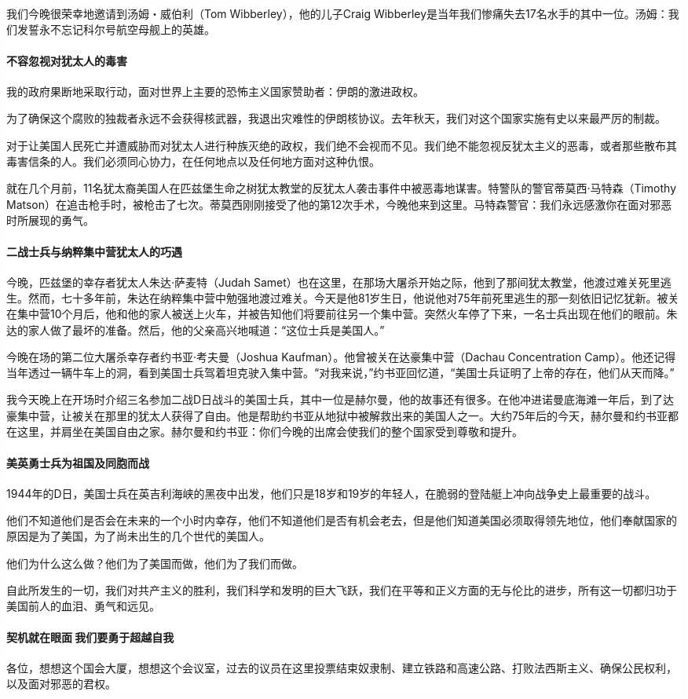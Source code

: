  我们今晚很荣幸地邀请到汤姆・威伯利（Tom Wibberley），他的儿子Craig Wibberley是当年我们惨痛失去17名水手的其中一位。汤姆：我们发誓永不忘记科尔号航空母舰上的英雄。
</p>
<h4>
 <strong>
  不容忽视对犹太人的毒害
 </strong>
</h4>
<p>
 我的政府果断地采取行动，面对世界上主要的恐怖主义国家赞助者：伊朗的激进政权。
</p>
<p>
 为了确保这个腐败的独裁者永远不会获得核武器，我退出灾难性的伊朗核协议。去年秋天，我们对这个国家实施有史以来最严厉的制裁。
</p>
<p>
 对于让美国人民死亡并遭威胁而对犹太人进行种族灭绝的政权，我们绝不会视而不见。我们绝不能忽视反犹太主义的恶毒，或者那些散布其毒害信条的人。我们必须同心协力，在任何地点以及任何地方面对这种仇恨。
</p>
<p>
 就在几个月前，11名犹太裔美国人在匹兹堡生命之树犹太教堂的反犹太人袭击事件中被恶毒地谋害。特警队的警官蒂莫西‧马特森（Timothy Matson）在追击枪手时，被枪击了七次。蒂莫西刚刚接受了他的第12次手术，今晚他来到这里。马特森警官：我们永远感激你在面对邪恶时所展现的勇气。
</p>
<h4>
 <strong>
  二战士兵与纳粹集中营犹太人的巧遇
 </strong>
</h4>
<p>
 今晚，匹兹堡的幸存者犹太人朱达‧萨麦特（Judah Samet）也在这里，在那场大屠杀开始之际，他到了那间犹太教堂，他渡过难关死里逃生。然而，七十多年前，朱达在纳粹集中营中勉强地渡过难关。今天是他81岁生日，他说他对75年前死里逃生的那一刻依旧记忆犹新。被关在集中营10个月后，他和他的家人被送上火车，并被告知他们将要前往另一个集中营。突然火车停了下来，一名士兵出现在他们的眼前。朱达的家人做了最坏的准备。然后，他的父亲高兴地喊道：“这位士兵是美国人。”
</p>
<p>
 今晚在场的第二位大屠杀幸存者约书亚‧考夫曼（Joshua Kaufman）。他曾被关在达豪集中营（Dachau Concentration Camp）。他还记得当年透过一辆牛车上的洞，看到美国士兵驾着坦克驶入集中营。“对我来说，”约书亚回忆道，“美国士兵证明了上帝的存在，他们从天而降。”
</p>
<p>
 我今天晚上在开场时介绍三名参加二战D日战斗的美国士兵，其中一位是赫尔曼，他的故事还有很多。在他冲进诺曼底海滩一年后，到了达豪集中营，让被关在那里的犹太人获得了自由。他是帮助约书亚从地狱中被解救出来的美国人之一。大约75年后的今天，赫尔曼和约书亚都在这里，并肩坐在美国自由之家。赫尔曼和约书亚：你们今晚的出席会使我们的整个国家受到尊敬和提升。
</p>
<h4>
 <strong>
  美英勇士兵为祖国及同胞而战
 </strong>
</h4>
<p>
 1944年的D日，美国士兵在英吉利海峡的黑夜中出发，他们只是18岁和19岁的年轻人，在脆弱的登陆艇上冲向战争史上最重要的战斗。
</p>
<p>
 他们不知道他们是否会在未来的一个小时内幸存，他们不知道他们是否有机会老去，但是他们知道美国必须取得领先地位，他们奉献国家的原因是为了美国，为了尚未出生的几个世代的美国人。
</p>
<p>
 他们为什么这么做？他们为了美国而做，他们为了我们而做。
</p>
<p>
 自此所发生的一切，我们对共产主义的胜利，我们科学和发明的巨大飞跃，我们在平等和正义方面的无与伦比的进步，所有这一切都归功于美国前人的血泪、勇气和远见。
</p>
<h4>
 <strong>
  契机就在眼面 我们要勇于超越自我
 </strong>
</h4>
<p>
 各位，想想这个国会大厦，想想这个会议室，过去的议员在这里投票结束奴隶制、建立铁路和高速公路、打败法西斯主义、确保公民权利，以及面对邪恶的君权。
</p>
<p>